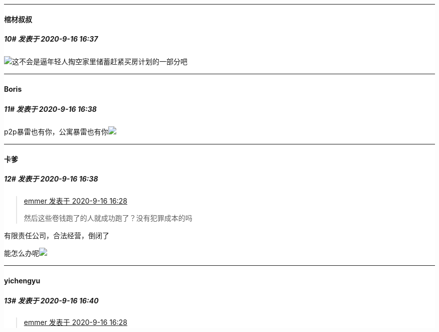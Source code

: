 



-----

####  棺材叔叔  
##### 10#       发表于 2020-9-16 16:37



<img src="https://static.saraba1st.com/image/smiley/face2017/001.png" referrerpolicy="no-referrer">这不会是逼年轻人掏空家里储蓄赶紧买房计划的一部分吧







-----

####  Boris  
##### 11#       发表于 2020-9-16 16:38




p2p暴雷也有你，公寓暴雷也有你<img src="https://static.saraba1st.com/image/smiley/face2017/067.png" referrerpolicy="no-referrer">







-----

####  卡爹  
##### 12#       发表于 2020-9-16 16:38



<blockquote><a href="httphttps://bbs.saraba1st.com/2b/forum.php?mod=redirect&amp;goto=findpost&amp;pid=48754575&amp;ptid=1960185" target="_blank">emmer 发表于 2020-9-16 16:28</a>

然后这些卷钱跑了的人就成功跑了？没有犯罪成本的吗</blockquote>
有限责任公司，合法经营，倒闭了

能怎么办呢<img src="https://static.saraba1st.com/image/smiley/face2017/047.png" referrerpolicy="no-referrer">







-----

####  yichengyu  
##### 13#       发表于 2020-9-16 16:40



<blockquote><a href="httphttps://bbs.saraba1st.com/2b/forum.php?mod=redirect&amp;goto=findpost&amp;pid=48754575&amp;ptid=1960185" target="_blank">emmer 发表于 2020-9-16 16:28</a>
